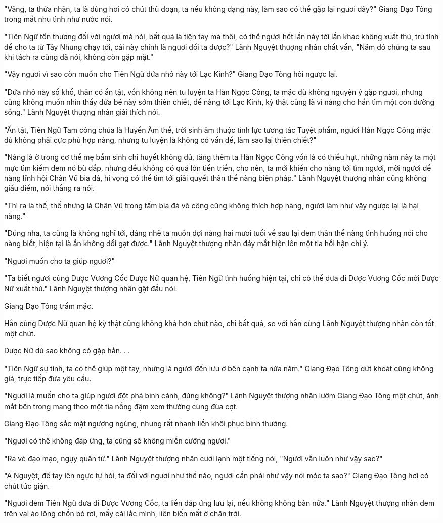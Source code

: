 "Vâng, ta thừa nhận, ta là dùng hơi có chút thủ đoạn, ta nếu không dạng này, làm sao có thể gặp lại ngươi đây?" Giang Đạo Tông trong mắt nhu tình như nước nói.

"Tiên Ngữ tổn thương đối với ngươi mà nói, bất quá là tiện tay mà thôi, có thể ngươi hết lần này tới lần khác không xuất thủ, trù tính để cho ta từ Tây Nhung chạy tới, cái này chính là ngươi đối ta được?" Lãnh Nguyệt thượng nhân chất vấn, "Năm đó chúng ta sau khi tách ra cũng đã nói, không còn gặp mặt."

"Vậy ngươi vì sao còn muốn cho Tiên Ngữ đứa nhỏ này tới Lạc Kinh?" Giang Đạo Tông hỏi ngược lại.

"Đứa nhỏ này số khổ, thân có ẩn tật, vốn không nên tu luyện ta Hàn Ngọc Công, ta mặc dù không nguyện ý gặp ngươi, nhưng cũng không muốn nhìn thấy đứa bé này sớm thiên chiết, để nàng tới Lạc Kinh, kỳ thật cũng là vì nàng cho hắn tìm một con đường sống." Lãnh Nguyệt thượng nhân giải thích nói.

"Ẩn tật, Tiên Ngữ Tam công chúa là Huyền Âm thể, trời sinh âm thuộc tính lực tương tác Tuyệt phẩm, ngươi Hàn Ngọc Công mặc dù không phải cực phù hợp nàng, nhưng tu luyện là không có vấn đề, làm sao lại thiên chiết?"

"Nàng là ở trong cơ thể mẹ bẩm sinh chi huyết không đủ, tăng thêm ta Hàn Ngọc Công vốn là có thiếu hụt, những năm này ta một mực tìm kiếm đem nó bù đắp, nhưng đều không có quá lớn tiến triển, cho nên, ta mới khiến cho nàng tới tìm ngươi, mời ngươi để nàng lĩnh hội Chân Vũ bia đá, hi vọng có thể tìm tới giải quyết thân thể nàng biện pháp." Lãnh Nguyệt thượng nhân cũng không giấu diếm, nói thẳng ra nói.

"Thì ra là thế, thế nhưng là Chân Vũ trong tấm bia đá võ công cũng không thích hợp nàng, ngươi làm như vậy ngược lại là hại nàng."

"Đúng nha, ta cũng là không nghĩ tới, đáng nhẽ ta muốn đợi nàng hai mươi tuổi về sau lại đem thân thể nàng tình huống nói cho nàng biết, hiện tại là ẩn không dối gạt được." Lãnh Nguyệt thượng nhân đáy mắt hiện lên một tia hối hận chi ý.

"Ngươi muốn cho ta giúp ngươi?"

"Ta biết ngươi cùng Dược Vương Cốc Dược Nữ quan hệ, Tiên Ngữ tình huống hiện tại, chỉ có thể đưa đi Dược Vương Cốc mời Dược Nữ xuất thủ." Lãnh Nguyệt thượng nhân gật đầu nói.

Giang Đạo Tông trầm mặc.

Hắn cùng Dược Nữ quan hệ kỳ thật cũng không khá hơn chút nào, chỉ bất quá, so với hắn cùng Lãnh Nguyệt thượng nhân còn tốt một chút.

Dược Nữ dù sao không có gặp hắn. . .

"Tiên Ngữ sự tình, ta có thể giúp một tay, nhưng là ngươi đến lưu ở bên cạnh ta nửa năm." Giang Đạo Tông dứt khoát cũng không giả, trực tiếp đưa yêu cầu.

"Ngươi là muốn cho ta giúp ngươi đột phá bình cảnh, đúng không?" Lãnh Nguyệt thượng nhân lườm Giang Đạo Tông một chút, ánh mắt bên trong mang theo một tia nồng đậm xem thường cùng đùa cợt.

Giang Đạo Tông sắc mặt ngượng ngùng, nhưng rất nhanh liền khôi phục bình thường.

"Ngươi có thể không đáp ứng, ta cũng sẽ không miễn cưỡng ngươi."

"Ra vẻ đạo mạo, ngụy quân tử." Lãnh Nguyệt thượng nhân cười lạnh một tiếng nói, "Ngươi vẫn luôn như vậy sao?"

"A Nguyệt, để tay lên ngực tự hỏi, ta đối với ngươi như thế nào, ngươi cần phải như vậy nói móc ta sao?" Giang Đạo Tông hơi có chút tức giận.

"Ngươi đem Tiên Ngữ đưa đi Dược Vương Cốc, ta liền đáp ứng lưu lại, nếu không không bàn nữa." Lãnh Nguyệt thượng nhân đem trên vai áo lông chồn bỏ rơi, mấy cái lắc mình, liền biến mất ở chân trời.
